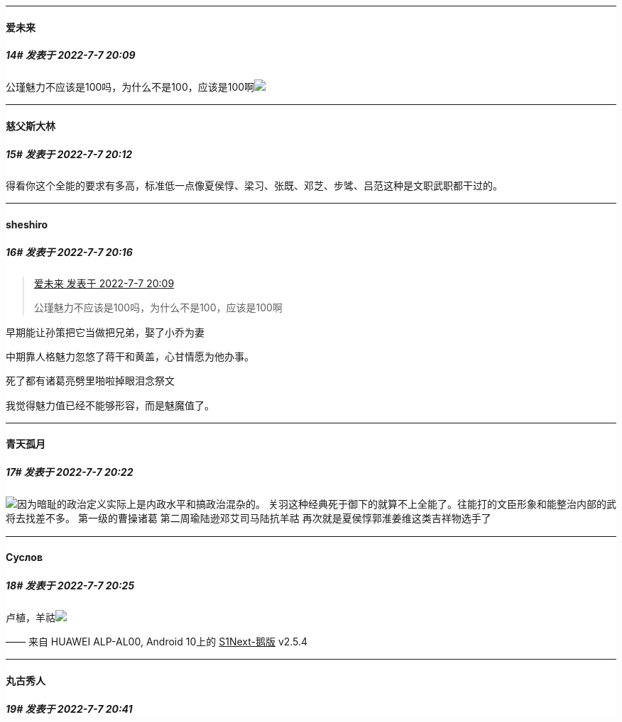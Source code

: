 *****

####  爱未来  
##### 14#       发表于 2022-7-7 20:09

公瑾魅力不应该是100吗，为什么不是100，应该是100啊<img src="https://static.saraba1st.com/image/smiley/face2017/067.png" referrerpolicy="no-referrer">

*****

####  慈父斯大林  
##### 15#       发表于 2022-7-7 20:12

得看你这个全能的要求有多高，标准低一点像夏侯惇、梁习、张既、邓芝、步骘、吕范这种是文职武职都干过的。

*****

####  sheshiro  
##### 16#       发表于 2022-7-7 20:16

<blockquote><a href="httphttps://bbs.saraba1st.com/2b/forum.php?mod=redirect&amp;goto=findpost&amp;pid=56564011&amp;ptid=2079879" target="_blank">爱未来 发表于 2022-7-7 20:09</a>

公瑾魅力不应该是100吗，为什么不是100，应该是100啊</blockquote>
早期能让孙策把它当做把兄弟，娶了小乔为妻

中期靠人格魅力忽悠了蒋干和黄盖，心甘情愿为他办事。

死了都有诸葛亮劈里啪啦掉眼泪念祭文

我觉得魅力值已经不能够形容，而是魅魔值了。

*****

####  青天孤月  
##### 17#       发表于 2022-7-7 20:22

<img src="https://static.saraba1st.com/image/smiley/face2017/009.gif" referrerpolicy="no-referrer">因为暗耻的政治定义实际上是内政水平和搞政治混杂的。
关羽这种经典死于御下的就算不上全能了。往能打的文臣形象和能整治内部的武将去找差不多。
第一级的曹操诸葛 第二周瑜陆逊邓艾司马陆抗羊祜 再次就是夏侯惇郭淮姜维这类吉祥物选手了

*****

####  Суслов  
##### 18#       发表于 2022-7-7 20:25

卢植，羊祜<img src="https://static.saraba1st.com/image/smiley/face2017/037.png" referrerpolicy="no-referrer">

—— 来自 HUAWEI ALP-AL00, Android 10上的 [S1Next-鹅版](https://github.com/ykrank/S1-Next/releases) v2.5.4

*****

####  丸古秀人  
##### 19#       发表于 2022-7-7 20:41
